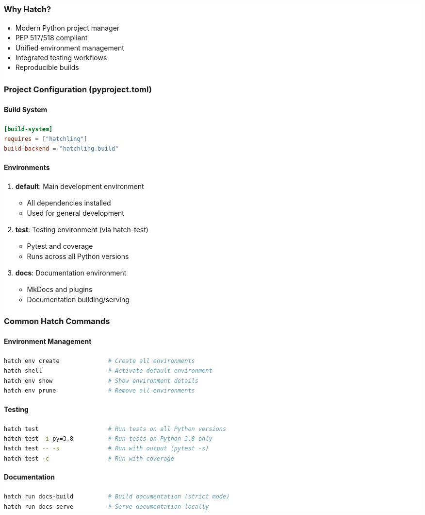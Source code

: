 ### Why Hatch?
- Modern Python project manager
- PEP 517/518 compliant
- Unified environment management
- Integrated testing workflows
- Reproducible builds

### Project Configuration (pyproject.toml)

#### Build System
```toml
[build-system]
requires = ["hatchling"]
build-backend = "hatchling.build"
```

#### Environments
1. **default**: Main development environment
   - All dependencies installed
   - Used for general development

2. **test**: Testing environment (via hatch-test)
   - Pytest and coverage
   - Runs across all Python versions

3. **docs**: Documentation environment
   - MkDocs and plugins
   - Documentation building/serving

### Common Hatch Commands

#### Environment Management
```bash
hatch env create              # Create all environments
hatch shell                   # Activate default environment
hatch env show                # Show environment details
hatch env prune               # Remove all environments
```

#### Testing
```bash
hatch test                    # Run tests on all Python versions
hatch test -i py=3.8          # Run tests on Python 3.8 only
hatch test -- -s              # Run with output (pytest -s)
hatch test -c                 # Run with coverage
```

#### Documentation
```bash
hatch run docs-build          # Build documentation (strict mode)
hatch run docs-serve          # Serve documentation locally
```
